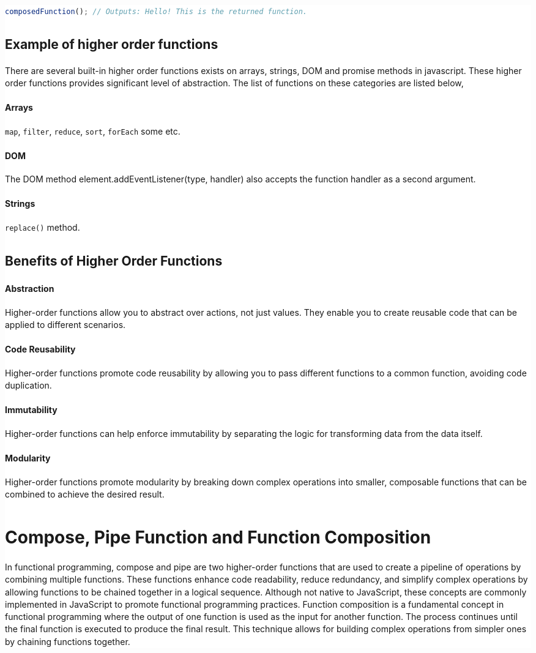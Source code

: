 ```js
composedFunction(); // Outputs: Hello! This is the returned function.
```

## Example of higher order functions
There are several built-in higher order functions exists on arrays, strings, DOM and promise methods in javascript. 
These higher order functions provides significant level of abstraction. The list of functions on these categories are
listed below,

#### Arrays
`map`, `filter`, `reduce`, `sort`, `forEach` some etc.

#### DOM
The DOM method element.addEventListener(type, handler) also accepts the function handler as a second argument.

#### Strings
`replace()` method.

## Benefits of Higher Order Functions
#### Abstraction
Higher-order functions allow you to abstract over actions, not just values. They enable you to create reusable code
that can be applied to different scenarios.

#### Code Reusability
Higher-order functions promote code reusability by allowing you to pass different functions to a common function,
avoiding code duplication.

#### Immutability
Higher-order functions can help enforce immutability by separating the logic for transforming data from the data itself.

#### Modularity
Higher-order functions promote modularity by breaking down complex operations into smaller, composable functions that
can be combined to achieve the desired result.



# Compose, Pipe Function and Function Composition
In functional programming, compose and pipe are two higher-order functions that are used to create a pipeline of 
operations by combining multiple functions. These functions enhance code readability, reduce redundancy, and simplify
complex operations by allowing functions to be chained together in a logical sequence. Although not native to 
JavaScript, these concepts are commonly implemented in JavaScript to promote functional programming practices.
Function composition is a fundamental concept in functional programming where the output of one function is used as the
input for another function. The process continues until the final function is executed to produce the final result. This
technique allows for building complex operations from simpler ones by chaining functions together.

